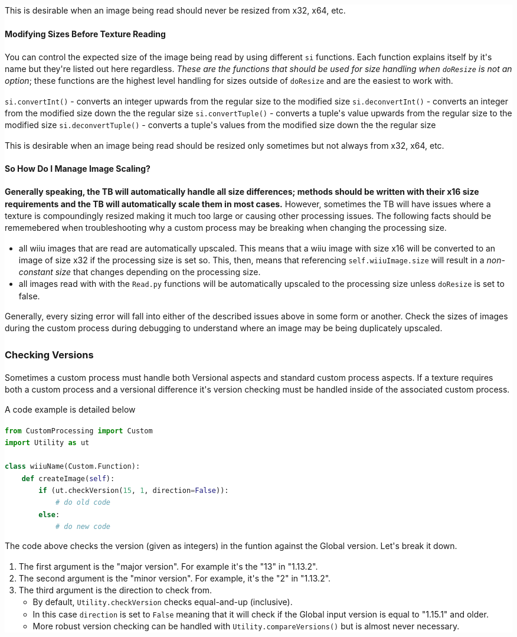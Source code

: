 This is desirable when an image being read should never be resized from x32, x64, etc.

#### Modifying Sizes Before Texture Reading
You can control the expected size of the image being read by using different `si` functions. Each function explains itself by it's name but they're listed out here regardless. *These are the functions that should be used for size handling when `doResize` is not an option*; these functions are the highest level handling for sizes outside of `doResize` and are the easiest to work with. 

`si.convertInt()` - converts an integer upwards from the regular size to the modified size
`si.deconvertInt()` - converts an integer from the modified size down the the regular size 
`si.convertTuple()` - converts a tuple's value upwards from the regular size to the modified size
`si.deconvertTuple()` - converts a tuple's values from the modified size down the the regular size

This is desirable when an image being read should be resized only sometimes but not always from x32, x64, etc.

#### So How Do I Manage Image Scaling?
**Generally speaking, the TB will automatically handle all size differences; methods should be written with their x16 size requirements and the TB will automatically scale them in most cases.** However, sometimes the TB will have issues where a texture is compoundingly resized making it much too large or causing other processing issues. The following facts should be rememebered when troubleshooting why a custom process may be breaking when changing the processing size.
* all wiiu images that are read are automatically upscaled. This means that a wiiu image with size x16 will be converted to an image of size x32 if the processing size is set so. This, then, means that referencing `self.wiiuImage.size` will result in a *non-constant size* that changes depending on the processing size.
* all images read with with the `Read.py` functions will be automatically upscaled to the processing size unless `doResize` is set to false.

Generally, every sizing error will fall into either of the described issues above in some form or another. Check the sizes of images during the custom process during debugging to understand where an image may be being duplicately upscaled.

### Checking Versions
Sometimes a custom process must handle both Versional aspects and standard custom process aspects. If a texture requires both a custom process and a versional difference it's version checking must be handled inside of the associated custom process.

A code example is detailed below
```py
from CustomProcessing import Custom
import Utility as ut

class wiiuName(Custom.Function):
    def createImage(self):
        if (ut.checkVersion(15, 1, direction=False)):
            # do old code
        else:
            # do new code
```
The code above checks the version (given as integers) in the funtion against the Global version. Let's break it down.
1. The first argument is the "major version". For example it's the "13" in "1.13.2".
2. The second argument is the "minor version". For example, it's the "2" in "1.13.2".
3. The third argument is the direction to check from. 
    * By default, `Utility.checkVersion` checks equal-and-up (inclusive).
    * In this case `direction` is set to `False` meaning that it will check if the Global input version is equal to "1.15.1" and older.
    * More robust version checking can be handled with `Utility.compareVersions()` but is almost never necessary.

